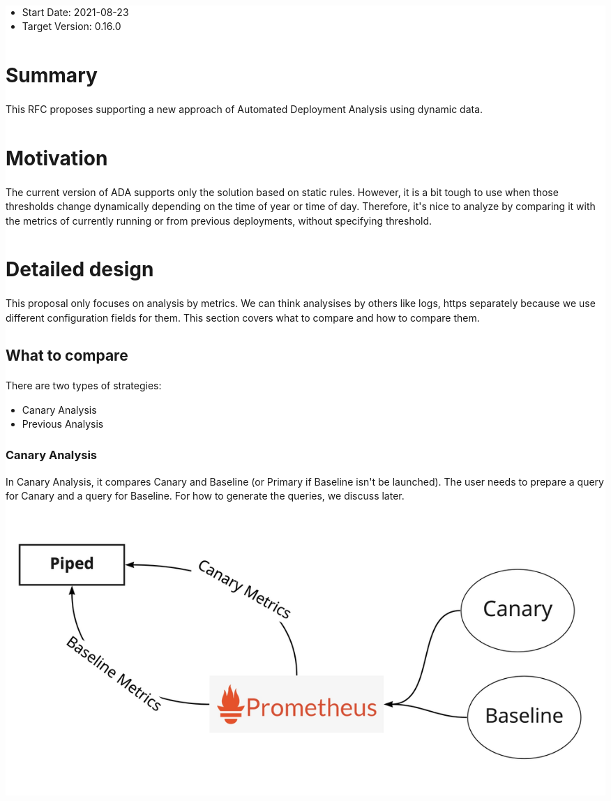 - Start Date: 2021-08-23
- Target Version: 0.16.0

# Summary
This RFC proposes supporting a new approach of Automated Deployment Analysis using dynamic data.

# Motivation
The current version of ADA supports only the solution based on static rules.
However, it is a bit tough to use when those thresholds change dynamically depending on the time of year or time of day.
Therefore, it's nice to analyze by comparing it with the metrics of currently running or from previous deployments, without specifying threshold.

# Detailed design
This proposal only focuses on analysis by metrics. We can think analysises by others like logs, https separately because we use different configuration fields for them.
This section covers what to compare and how to compare them.

## What to compare
There are two types of strategies:
- Canary Analysis
- Previous Analysis

### Canary Analysis

In Canary Analysis, it compares Canary and Baseline (or Primary if Baseline isn't be launched).
The user needs to prepare a query for Canary and a query for Baseline.
For how to generate the queries, we discuss later.

![](assets/0006-canary-analysis.jpeg)
